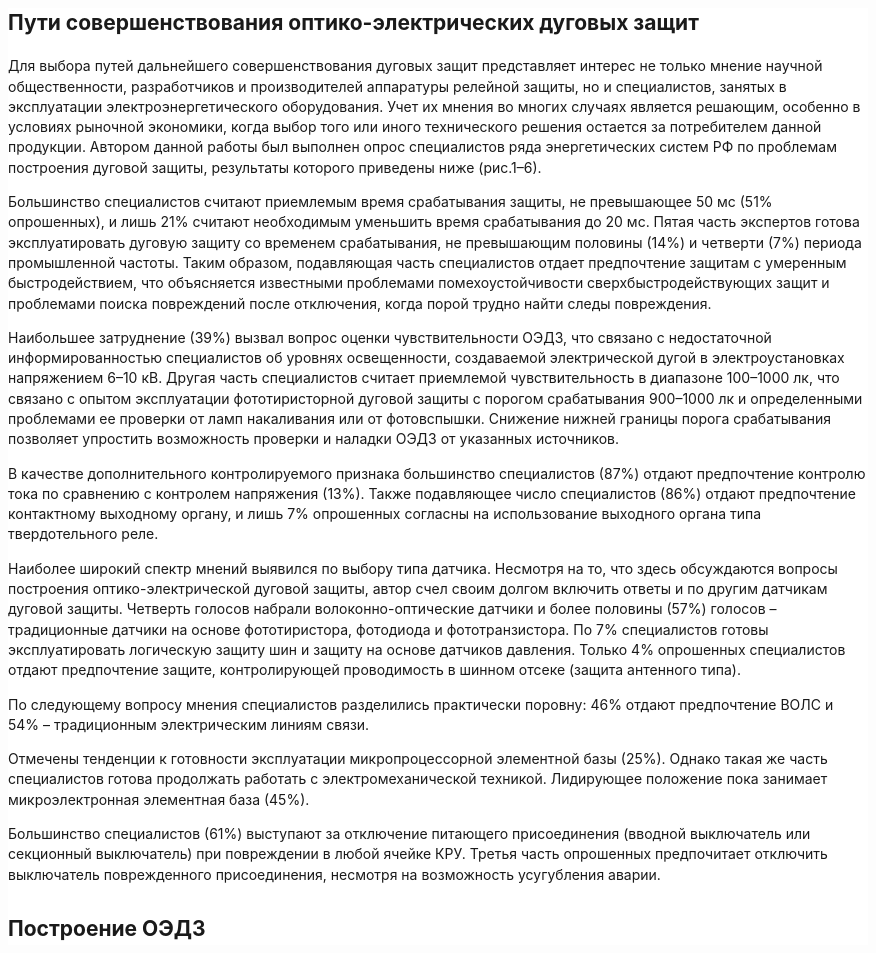 ## Пути совершенствования оптико-электрических дуговых защит

Для выбора путей дальнейшего совершенствования дуговых защит представляет интерес не только мнение научной общественности, разработчиков и производителей аппаратуры релейной защиты, но и специалистов, занятых в эксплуатации электроэнергетического оборудования. Учет их мнения во многих случаях является решающим, особенно в условиях рыночной экономики, когда выбор того или иного технического решения остается за потребителем данной продукции. Автором данной работы был выполнен опрос специалистов ряда энергетических систем РФ по проблемам построения дуговой защиты, результаты которого приведены ниже (рис.1–6).

Большинство специалистов считают приемлемым время срабатывания защиты, не превышающее 50 мс (51% опрошенных), и лишь 21% считают необходимым уменьшить время срабатывания до 20 мс. Пятая часть экспертов готова эксплуатировать дуговую защиту со временем срабатывания, не превышающим половины (14%) и четверти (7%) периода промышленной частоты. Таким образом, подавляющая часть специалистов отдает предпочтение защитам с умеренным быстродействием, что объясняется известными проблемами помехоустойчивости сверхбыстродействующих защит и проблемами поиска повреждений после отключения, когда порой трудно найти следы повреждения.

Наибольшее затруднение (39%) вызвал вопрос оценки чувствительности ОЭДЗ, что связано с недостаточной информированностью специалистов об уровнях освещенности, создаваемой электрической дугой в электроустановках напряжением 6–10 кВ. Другая часть специалистов считает приемлемой чувствительность в диапазоне 100–1000 лк, что связано с опытом эксплуатации фототиристорной дуговой защиты с порогом срабатывания 900–1000 лк и определенными проблемами ее проверки от ламп накаливания или от фотовспышки. Снижение нижней границы порога срабатывания позволяет упростить возможность проверки и наладки ОЭДЗ от указанных источников.

В качестве дополнительного контролируемого признака большинство специалистов (87%) отдают предпочтение контролю тока по сравнению с контролем напряжения (13%). Также подавляющее число специалистов (86%) отдают предпочтение контактному выходному органу, и лишь 7% опрошенных согласны на использование выходного органа типа твердотельного реле.

Наиболее широкий спектр мнений выявился по выбору типа датчика. Несмотря на то, что здесь обсуждаются вопросы построения оптико-электрической дуговой защиты, автор счел своим долгом включить ответы и по другим датчикам дуговой защиты. Четверть голосов набрали волоконно-оптические датчики и более половины (57%) голосов – традиционные датчики на основе фототиристора, фотодиода и фототранзистора. По 7% специалистов готовы эксплуатировать логическую защиту шин и защиту на основе датчиков давления. Только 4% опрошенных специалистов отдают предпочтение защите, контролирующей проводимость в шинном отсеке (защита антенного типа).

По следующему вопросу мнения специалистов разделились практически поровну: 46% отдают предпочтение ВОЛС и 54% – традиционным электрическим линиям связи.

Отмечены тенденции к готовности эксплуатации микропроцессорной элементной базы (25%). Однако такая же часть специалистов готова продолжать работать с электромеханической техникой. Лидирующее положение пока занимает микроэлектронная элементная база (45%).

Большинство специалистов (61%) выступают за отключение питающего присоединения (вводной выключатель или секционный выключатель) при повреждении в любой ячейке КРУ. Третья часть опрошенных предпочитает отключить выключатель поврежденного присоединения, несмотря на возможность усугубления аварии.

## Построение ОЭДЗ
